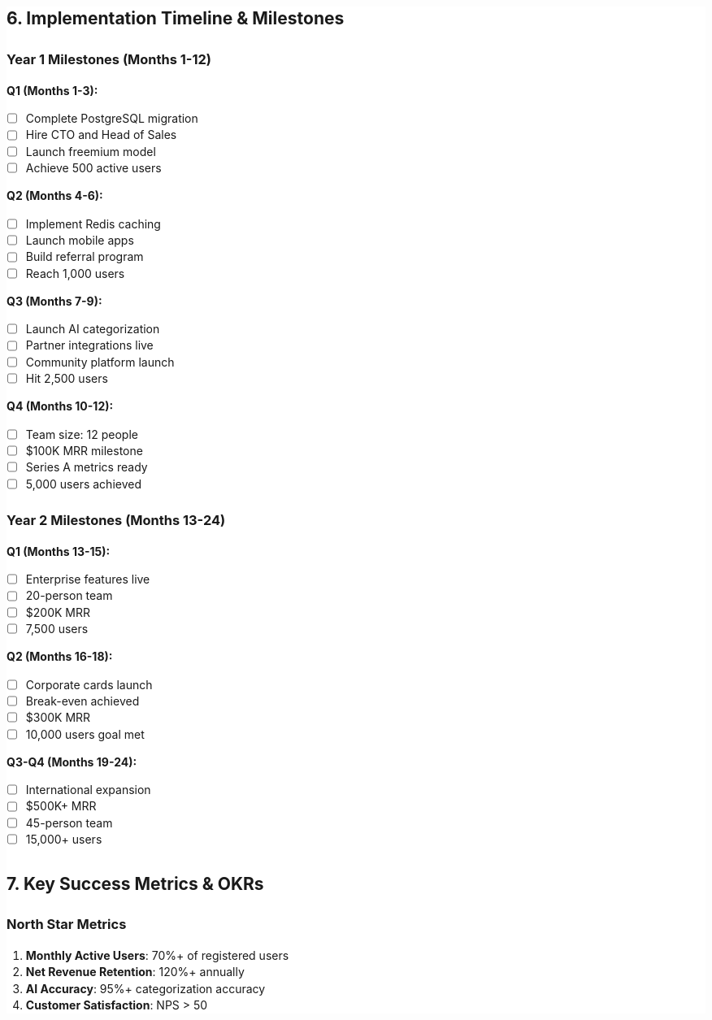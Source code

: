 ## 6. Implementation Timeline & Milestones

### Year 1 Milestones (Months 1-12)

**Q1 (Months 1-3):**
- [ ] Complete PostgreSQL migration
- [ ] Hire CTO and Head of Sales
- [ ] Launch freemium model
- [ ] Achieve 500 active users

**Q2 (Months 4-6):**
- [ ] Implement Redis caching
- [ ] Launch mobile apps
- [ ] Build referral program
- [ ] Reach 1,000 users

**Q3 (Months 7-9):**
- [ ] Launch AI categorization
- [ ] Partner integrations live
- [ ] Community platform launch
- [ ] Hit 2,500 users

**Q4 (Months 10-12):**
- [ ] Team size: 12 people
- [ ] $100K MRR milestone
- [ ] Series A metrics ready
- [ ] 5,000 users achieved

### Year 2 Milestones (Months 13-24)

**Q1 (Months 13-15):**
- [ ] Enterprise features live
- [ ] 20-person team
- [ ] $200K MRR
- [ ] 7,500 users

**Q2 (Months 16-18):**
- [ ] Corporate cards launch
- [ ] Break-even achieved
- [ ] $300K MRR
- [ ] 10,000 users goal met

**Q3-Q4 (Months 19-24):**
- [ ] International expansion
- [ ] $500K+ MRR
- [ ] 45-person team
- [ ] 15,000+ users

## 7. Key Success Metrics & OKRs

### North Star Metrics
1. **Monthly Active Users**: 70%+ of registered users
2. **Net Revenue Retention**: 120%+ annually
3. **AI Accuracy**: 95%+ categorization accuracy
4. **Customer Satisfaction**: NPS > 50
